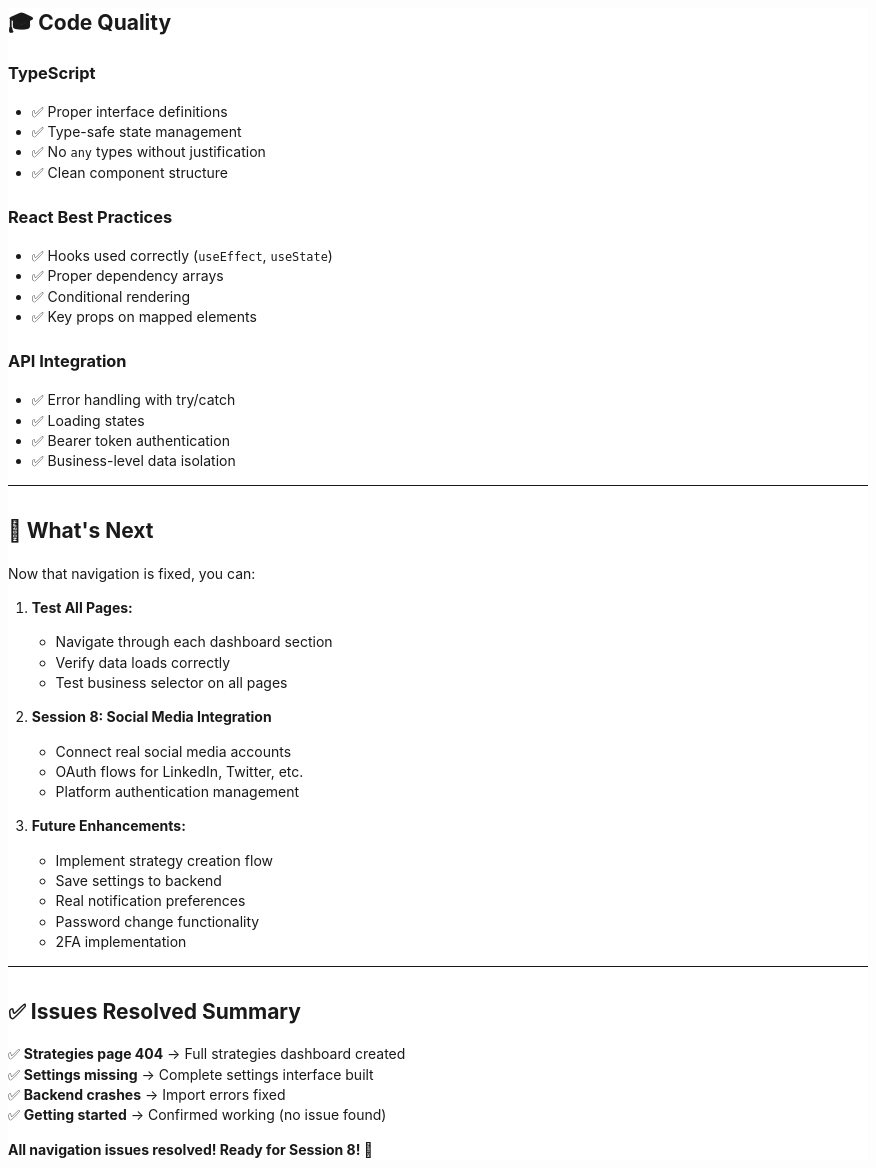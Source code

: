 ## 🎓 Code Quality

### TypeScript
- ✅ Proper interface definitions
- ✅ Type-safe state management
- ✅ No `any` types without justification
- ✅ Clean component structure

### React Best Practices
- ✅ Hooks used correctly (`useEffect`, `useState`)
- ✅ Proper dependency arrays
- ✅ Conditional rendering
- ✅ Key props on mapped elements

### API Integration
- ✅ Error handling with try/catch
- ✅ Loading states
- ✅ Bearer token authentication
- ✅ Business-level data isolation

---

## 🔮 What's Next

Now that navigation is fixed, you can:

1. **Test All Pages:**
   - Navigate through each dashboard section
   - Verify data loads correctly
   - Test business selector on all pages

2. **Session 8: Social Media Integration**
   - Connect real social media accounts
   - OAuth flows for LinkedIn, Twitter, etc.
   - Platform authentication management

3. **Future Enhancements:**
   - Implement strategy creation flow
   - Save settings to backend
   - Real notification preferences
   - Password change functionality
   - 2FA implementation

---

## ✅ Issues Resolved Summary

✅ **Strategies page 404** → Full strategies dashboard created  
✅ **Settings missing** → Complete settings interface built  
✅ **Backend crashes** → Import errors fixed  
✅ **Getting started** → Confirmed working (no issue found)

**All navigation issues resolved! Ready for Session 8! 🚀**
